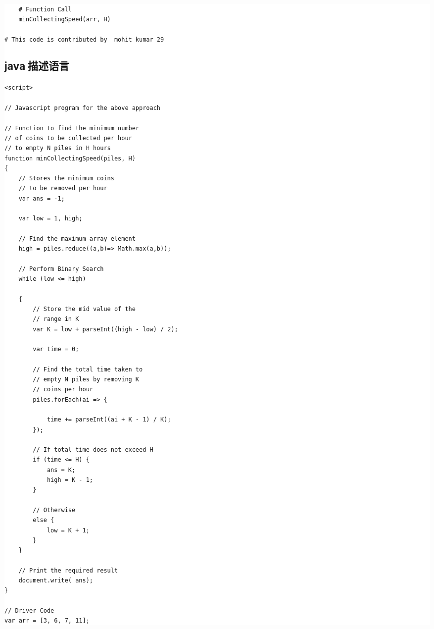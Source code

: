 ```
    # Function Call
    minCollectingSpeed(arr, H)

# This code is contributed by  mohit kumar 29
```

## java 描述语言

```
<script>

// Javascript program for the above approach

// Function to find the minimum number
// of coins to be collected per hour
// to empty N piles in H hours
function minCollectingSpeed(piles, H)
{
    // Stores the minimum coins
    // to be removed per hour
    var ans = -1;

    var low = 1, high;

    // Find the maximum array element
    high = piles.reduce((a,b)=> Math.max(a,b));

    // Perform Binary Search
    while (low <= high)

    {
        // Store the mid value of the
        // range in K
        var K = low + parseInt((high - low) / 2);

        var time = 0;

        // Find the total time taken to
        // empty N piles by removing K
        // coins per hour
        piles.forEach(ai => {

            time += parseInt((ai + K - 1) / K);
        });

        // If total time does not exceed H
        if (time <= H) {
            ans = K;
            high = K - 1;
        }

        // Otherwise
        else {
            low = K + 1;
        }
    }

    // Print the required result
    document.write( ans);
}

// Driver Code
var arr = [3, 6, 7, 11];
```